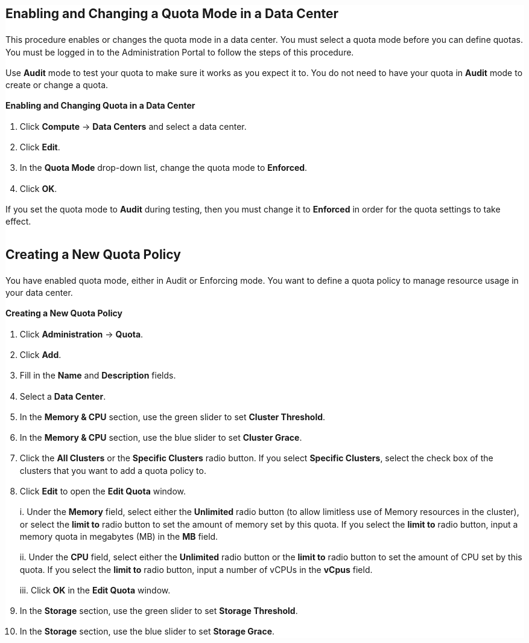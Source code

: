 ## Enabling and Changing a Quota Mode in a Data Center

This procedure enables or changes the quota mode in a data center. You must select a quota mode before you can define quotas. You must be logged in to the Administration Portal to follow the steps of this procedure.

Use **Audit** mode to test your quota to make sure it works as you expect it to. You do not need to have your quota in **Audit** mode to create or change a quota.

**Enabling and Changing Quota in a Data Center**

1. Click **Compute** &rarr; **Data Centers** and select a data center.

2. Click **Edit**.

3. In the **Quota Mode** drop-down list, change the quota mode to **Enforced**.

4. Click **OK**.

If you set the quota mode to **Audit** during testing, then you must change it to **Enforced** in order for the quota settings to take effect.

## Creating a New Quota Policy

You have enabled quota mode, either in Audit or Enforcing mode. You want to define a quota policy to manage resource usage in your data center.

**Creating a New Quota Policy**

1. Click **Administration** &rarr; **Quota**.

2. Click **Add**.

3. Fill in the **Name** and **Description** fields.

4. Select a **Data Center**.

5. In the **Memory & CPU** section, use the green slider to set **Cluster Threshold**.

6. In the **Memory & CPU** section, use the blue slider to set **Cluster Grace**.

7. Click the **All Clusters** or the **Specific Clusters** radio button. If you select **Specific Clusters**, select the check box of the clusters that you want to add a quota policy to.

8. Click **Edit** to open the **Edit Quota** window.

    i. Under the **Memory** field, select either the **Unlimited** radio button (to allow limitless use of Memory resources in the cluster), or select the **limit to** radio button to set the amount of memory set by this quota. If you select the **limit to** radio button, input a memory quota in megabytes (MB) in the **MB** field.

    ii. Under the **CPU** field, select either the **Unlimited** radio button or the **limit to** radio button to set the amount of CPU set by this quota. If you select the **limit to** radio button, input a number of vCPUs in the **vCpus** field.

    iii. Click **OK** in the **Edit Quota** window.

9. In the **Storage** section, use the green slider to set **Storage Threshold**.

10. In the **Storage** section, use the blue slider to set **Storage Grace**.
